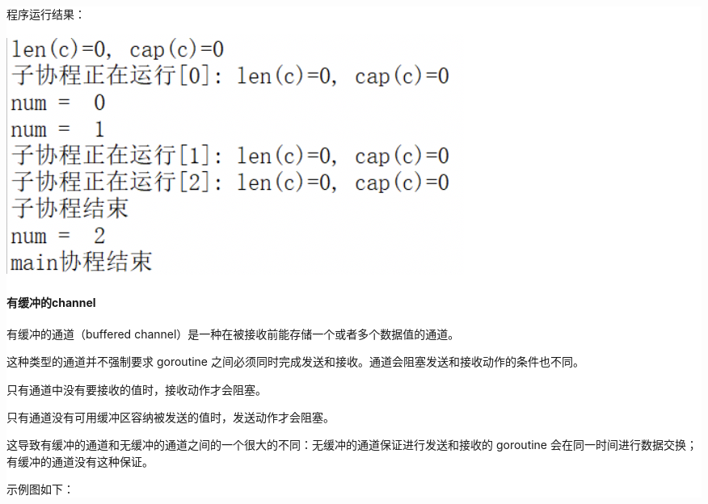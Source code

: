 

程序运行结果：



![img](2、channel.assets/1650606738550-37aa2482-ebac-4533-bf44-711d03e0fc97.png)



#### 有缓冲的channel



有缓冲的通道（buffered channel）是一种在被接收前能存储一个或者多个数据值的通道。



这种类型的通道并不强制要求 goroutine 之间必须同时完成发送和接收。通道会阻塞发送和接收动作的条件也不同。



只有通道中没有要接收的值时，接收动作才会阻塞。



只有通道没有可用缓冲区容纳被发送的值时，发送动作才会阻塞。



这导致有缓冲的通道和无缓冲的通道之间的一个很大的不同：无缓冲的通道保证进行发送和接收的 goroutine 会在同一时间进行数据交换；有缓冲的通道没有这种保证。



示例图如下：


